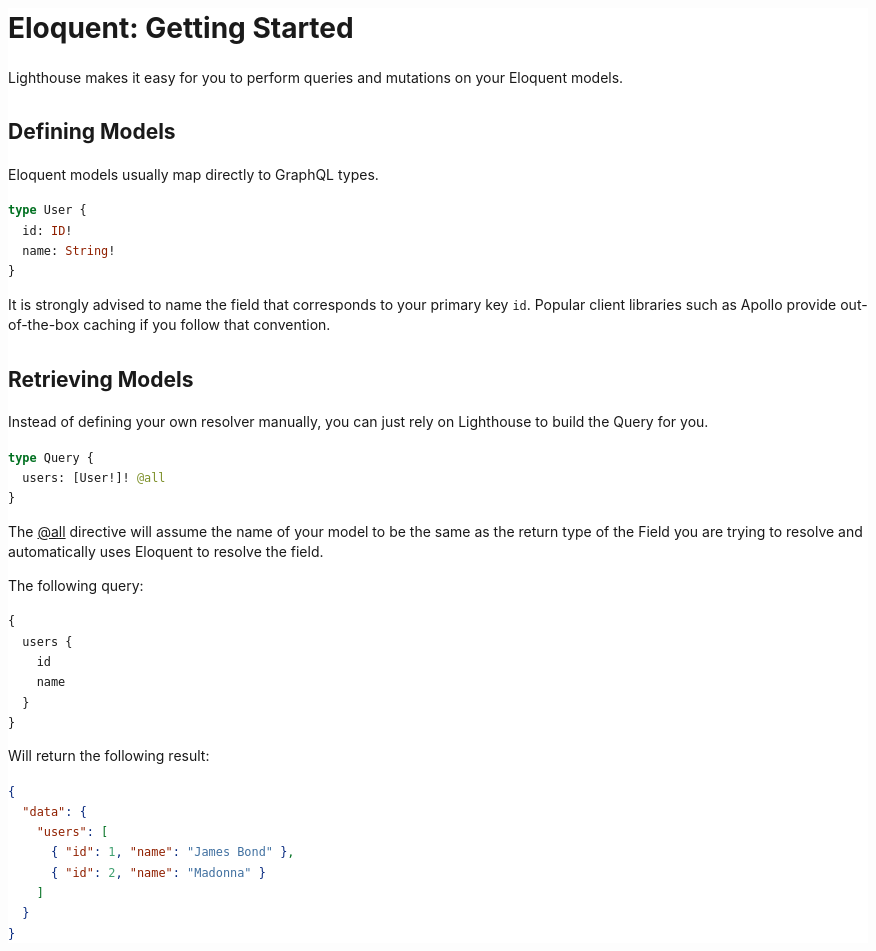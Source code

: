 # Eloquent: Getting Started

Lighthouse makes it easy for you to perform queries and mutations on your Eloquent models.

## Defining Models

Eloquent models usually map directly to GraphQL types.

```graphql
type User {
  id: ID!
  name: String!
}
```

It is strongly advised to name the field that corresponds to your primary key `id`.
Popular client libraries such as Apollo provide out-of-the-box caching if you follow that convention.

## Retrieving Models

Instead of defining your own resolver manually, you can just rely on Lighthouse to build the Query for you.

```graphql
type Query {
  users: [User!]! @all
}
```

The [@all](../api-reference/directives.md#all) directive will assume the name of your model to be the same as
the return type of the Field you are trying to resolve and automatically uses Eloquent to resolve the field.

The following query:

```graphql
{
  users {
    id
    name
  }
}
```

Will return the following result:

```json
{
  "data": {
    "users": [
      { "id": 1, "name": "James Bond" },
      { "id": 2, "name": "Madonna" }
    ]
  }
}
```
